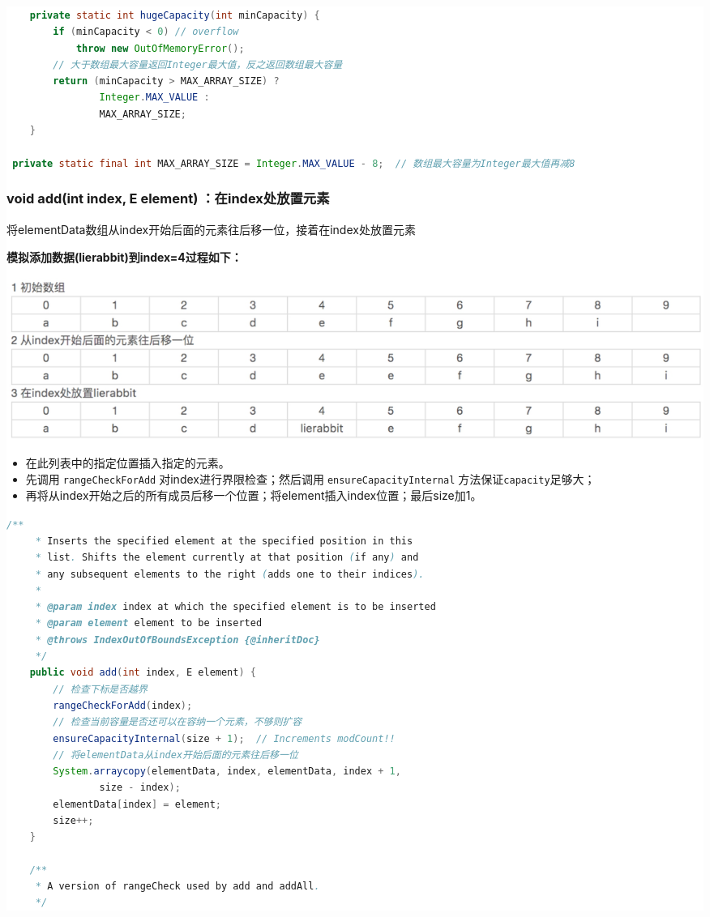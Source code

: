 ```java
    private static int hugeCapacity(int minCapacity) {
        if (minCapacity < 0) // overflow
            throw new OutOfMemoryError();
        // 大于数组最大容量返回Integer最大值，反之返回数组最大容量
        return (minCapacity > MAX_ARRAY_SIZE) ?
                Integer.MAX_VALUE :
                MAX_ARRAY_SIZE;
    }

 private static final int MAX_ARRAY_SIZE = Integer.MAX_VALUE - 8;  // 数组最大容量为Integer最大值再减8
```





### void add(int index, E element) ：在index处放置元素

将elementData数组从index开始后面的元素往后移一位，接着在index处放置元素

**模拟添加数据(lierabbit)到index=4过程如下：**

![](images/Java容器/ArrayList根据索引模拟添加数据.jpg)





- 在此列表中的指定位置插入指定的元素。 
- 先调用 `rangeCheckForAdd` 对index进行界限检查；然后调用 `ensureCapacityInternal` 方法保证`capacity`足够大；
- 再将从index开始之后的所有成员后移一个位置；将element插入index位置；最后size加1。



```java
/**
     * Inserts the specified element at the specified position in this
     * list. Shifts the element currently at that position (if any) and
     * any subsequent elements to the right (adds one to their indices).
     *
     * @param index index at which the specified element is to be inserted
     * @param element element to be inserted
     * @throws IndexOutOfBoundsException {@inheritDoc}
     */
    public void add(int index, E element) {
        // 检查下标是否越界
        rangeCheckForAdd(index);
        // 检查当前容量是否还可以在容纳一个元素，不够则扩容
        ensureCapacityInternal(size + 1);  // Increments modCount!!
        // 将elementData从index开始后面的元素往后移一位
        System.arraycopy(elementData, index, elementData, index + 1,
                size - index);
        elementData[index] = element;
        size++;
    }

    /**
     * A version of rangeCheck used by add and addAll.
     */
```